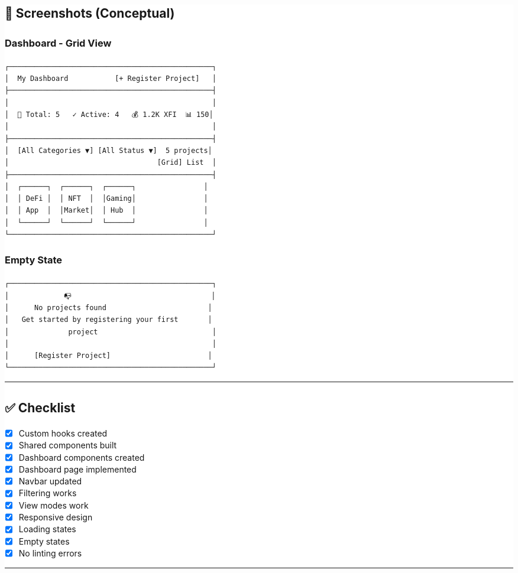 
## 🎨 Screenshots (Conceptual)

### **Dashboard - Grid View**
```
┌────────────────────────────────────────────────┐
│  My Dashboard           [+ Register Project]   │
├────────────────────────────────────────────────┤
│                                                │
│  📁 Total: 5   ✓ Active: 4   💰 1.2K XFI  📊 150│
│                                                │
├────────────────────────────────────────────────┤
│  [All Categories ▼] [All Status ▼]  5 projects│
│                                   [Grid] List  │
├────────────────────────────────────────────────┤
│  ┌──────┐  ┌──────┐  ┌──────┐                │
│  │ DeFi │  │ NFT  │  │Gaming│                │
│  │ App  │  │Market│  │ Hub  │                │
│  └──────┘  └──────┘  └──────┘                │
└────────────────────────────────────────────────┘
```

### **Empty State**
```
┌────────────────────────────────────────────────┐
│             📭                                 │
│      No projects found                        │
│   Get started by registering your first       │
│              project                           │
│                                                │
│      [Register Project]                       │
└────────────────────────────────────────────────┘
```

---

## ✅ Checklist

- [x] Custom hooks created
- [x] Shared components built
- [x] Dashboard components created
- [x] Dashboard page implemented
- [x] Navbar updated
- [x] Filtering works
- [x] View modes work
- [x] Responsive design
- [x] Loading states
- [x] Empty states
- [x] No linting errors

---
